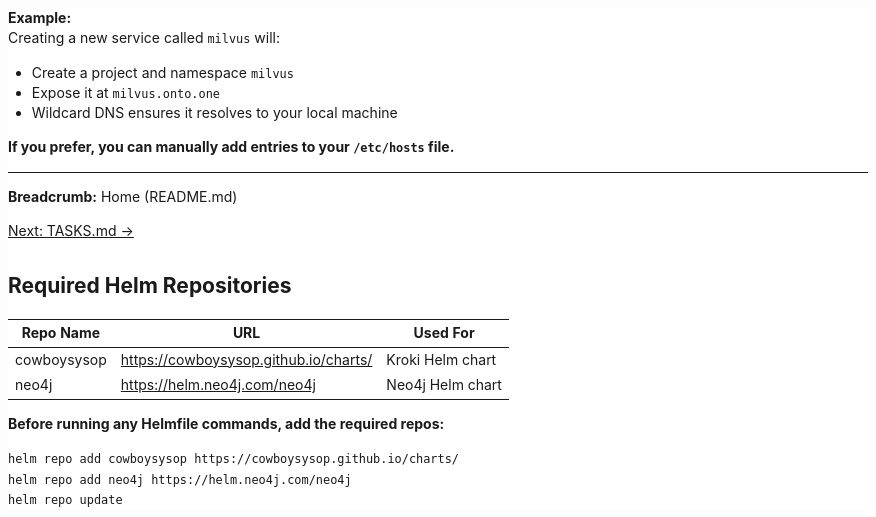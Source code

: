 **Example:**  
Creating a new service called `milvus` will:
- Create a project and namespace `milvus`
- Expose it at `milvus.onto.one`
- Wildcard DNS ensures it resolves to your local machine

**If you prefer, you can manually add entries to your `/etc/hosts` file.**

---

**Breadcrumb:** Home (README.md)

[Next: TASKS.md →](TASKS.md)





## Required Helm Repositories

| Repo Name    | URL                                      | Used For         |
|--------------|-------------------------------------------|------------------|
| cowboysysop  | https://cowboysysop.github.io/charts/     | Kroki Helm chart |
| neo4j        | https://helm.neo4j.com/neo4j              | Neo4j Helm chart |

**Before running any Helmfile commands, add the required repos:**

```sh
helm repo add cowboysysop https://cowboysysop.github.io/charts/
helm repo add neo4j https://helm.neo4j.com/neo4j
helm repo update
```
